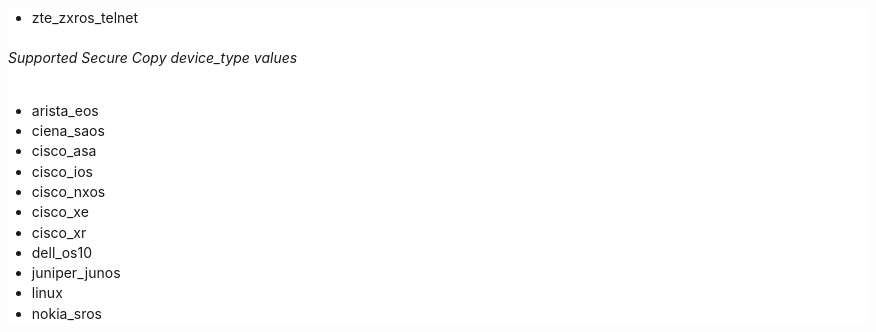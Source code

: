 - zte_zxros_telnet

###### Supported Secure Copy device_type values

- arista_eos
- ciena_saos
- cisco_asa
- cisco_ios
- cisco_nxos
- cisco_xe
- cisco_xr
- dell_os10
- juniper_junos
- linux
- nokia_sros
